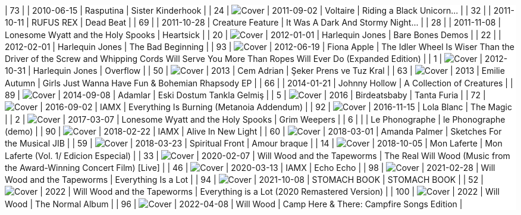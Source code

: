 | 73 |  | 2010-06-15 | Rasputina | Sister Kinderhook |
| 24 | ![Cover](https://i.discogs.com/mfo9x2jlUU7tmc2X_tlToffwA0JH5JfiN9uzJ1_cssQ/rs:fit/g:sm/q:40/h:150/w:150/czM6Ly9kaXNjb2dz/LWRhdGFiYXNlLWlt/YWdlcy9SLTMxNTg2/NTAtMTQxMzExNzM5/NC00NjU1LmpwZWc.jpeg) | 2011-09-02 | Voltaire | Riding a Black Unicorn... |
| 32 |  | 2011-10-11 | RUFUS REX | Dead Beat |
| 69 |  | 2011-10-28 | Creature Feature | It Was A Dark And Stormy Night... |
| 28 |  | 2011-11-08 | Lonesome Wyatt and the Holy Spooks | Heartsick |
| 20 | ![Cover](https://i.discogs.com/BNtsfMDz5pyMBs7FXsucSHwWmp0NdiNYBb_g8BFiKN8/rs:fit/g:sm/q:40/h:150/w:150/czM6Ly9kaXNjb2dz/LWRhdGFiYXNlLWlt/YWdlcy9SLTk5MTE3/NDUtMTQ4ODQwMTc4/OS00MTg4LmpwZWc.jpeg) | 2012-01-01 | Harlequin Jones | Bare Bones Demos |
| 22 |  | 2012-02-01 | Harlequin Jones | The Bad Beginning |
| 93 | ![Cover](https://i.discogs.com/LvA77MMj_VYFLaE14-9qqfXGIbfpPVvWDnFI8xl48YE/rs:fit/g:sm/q:40/h:150/w:150/czM6Ly9kaXNjb2dz/LWRhdGFiYXNlLWlt/YWdlcy9SLTM2Njkx/MDQtMTMzOTc1MzY5/OS02NzQxLmpwZWc.jpeg) | 2012-06-19 | Fiona Apple | The Idler Wheel Is Wiser Than the Driver of the Screw and Whipping Cords Will Serve You More Than Ropes Will Ever Do (Expanded Edition) |
| 1 | ![Cover](https://i.discogs.com/BNtsfMDz5pyMBs7FXsucSHwWmp0NdiNYBb_g8BFiKN8/rs:fit/g:sm/q:40/h:150/w:150/czM6Ly9kaXNjb2dz/LWRhdGFiYXNlLWlt/YWdlcy9SLTk5MTE3/NDUtMTQ4ODQwMTc4/OS00MTg4LmpwZWc.jpeg) | 2012-10-31 | Harlequin Jones | Overflow |
| 50 | ![Cover](https://i.discogs.com/vriZv7rxkPLWLxNNK4CHWKY47xlCCRGsvcDFoQWI5DQ/rs:fit/g:sm/q:40/h:150/w:150/czM6Ly9kaXNjb2dz/LWRhdGFiYXNlLWlt/YWdlcy9SLTkxNDA0/OTktMTQ3NTQ3Njcz/Ny0zMDUxLmpwZWc.jpeg) | 2013 | Cem Adrian | Şeker Prens ve Tuz Kral |
| 63 | ![Cover](https://i.discogs.com/81d1cDTdNi0tXk01EKL5GBiqWLX5Ak_CyPuIDCH5yv4/rs:fit/g:sm/q:40/h:150/w:150/czM6Ly9kaXNjb2dz/LWRhdGFiYXNlLWlt/YWdlcy9SLTUzODY3/ODYtMTM5MjEwMTIy/MS03MTg3LnBuZw.jpeg) | 2013 | Emilie Autumn | Girls Just Wanna Have Fun &amp; Bohemian Rhapsody EP |
| 66 |  | 2014-01-21 | Johnny Hollow | A Collection of Creatures |
| 89 | ![Cover](https://i.discogs.com/k5e9iHIboQKu42RVhg4R66bE3o5WtoZAtyTge_HkarU/rs:fit/g:sm/q:40/h:150/w:150/czM6Ly9kaXNjb2dz/LWRhdGFiYXNlLWlt/YWdlcy9SLTc0MjA2/ODQtMTQ0MTE4MTE1/OC0zNzQ4LmpwZWc.jpeg) | 2014-09-08 | Adamlar | Eski Dostum Tankla Gelmiş |
| 5 | ![Cover](https://lastfm.freetls.fastly.net/i/u/34s/c8624a32d066b6b48a72afd44689e33f.png) | 2016 | Birdeatsbaby | Tanta Furia |
| 72 | ![Cover](https://i.discogs.com/bzUKfdtleF9MVWgaAOwCiXBkwboDVG7Nb41dUYBNCzU/rs:fit/g:sm/q:40/h:150/w:150/czM6Ly9kaXNjb2dz/LWRhdGFiYXNlLWlt/YWdlcy9SLTE3NTQ1/ODUtMTI0MTIxMDk4/NC5qcGVn.jpeg) | 2016-09-02 | IAMX | Everything Is Burning (Metanoia Addendum) |
| 92 | ![Cover](https://i.discogs.com/NUOTPBKIOiKQgMpzZkSzjasCoL_pf4m3ldZLgxDvTv8/rs:fit/g:sm/q:40/h:150/w:150/czM6Ly9kaXNjb2dz/LWRhdGFiYXNlLWlt/YWdlcy9SLTIyNjA5/OTY0LTE2NDc5OTg1/NzMtMzgxNC5qcGVn.jpeg) | 2016-11-15 | Lola Blanc | The Magic |
| 2 | ![Cover](https://i.discogs.com/13WHGZcLjyCCT0JmtWAqyhdbILonxTd1x6kxlGnLuqg/rs:fit/g:sm/q:40/h:150/w:150/czM6Ly9kaXNjb2dz/LWRhdGFiYXNlLWlt/YWdlcy9SLTk4MDU3/OTMtMTQ4NzAxNjU2/MC03Mjg3LmpwZWc.jpeg) | 2017-03-07 | Lonesome Wyatt and the Holy Spooks | Grim Weepers |
| 6 |  |  | Le Phonographe | le Phonographe (demo) |
| 90 | ![Cover](https://i.discogs.com/CaCr28B5nKHw6X2RGuTGL4qkyQaCPgPbcrG-mywC5hw/rs:fit/g:sm/q:40/h:150/w:150/czM6Ly9kaXNjb2dz/LWRhdGFiYXNlLWlt/YWdlcy9SLTExNTA0/MjQ4LTE1MTkyNDAy/NTMtMTU5NC5qcGVn.jpeg) | 2018-02-22 | IAMX | Alive In New Light |
| 60 | ![Cover](https://i.discogs.com/TXaMkPbutivJKLf_8jXw2VquQgIPECkyDcvXcm_0ThA/rs:fit/g:sm/q:40/h:150/w:150/czM6Ly9kaXNjb2dz/LWRhdGFiYXNlLWlt/YWdlcy9SLTEzOTUx/MzEwLTE1NjQ3NTkz/NzMtNzkwMy5qcGVn.jpeg) | 2018-03-01 | Amanda Palmer | Sketches For the Musical JIB |
| 59 | ![Cover](https://i.discogs.com/SYhlJnrhBmsf9ltHnUr4xhHvcDqu59Hckdvjp4r9JJI/rs:fit/g:sm/q:40/h:150/w:150/czM6Ly9kaXNjb2dz/LWRhdGFiYXNlLWlt/YWdlcy9SLTExNzU0/ODAyLTE1NDE0NTY3/MDMtMTY4MC5qcGVn.jpeg) | 2018-03-23 | Spiritual Front | Amour braque |
| 14 | ![Cover](https://lastfm.freetls.fastly.net/i/u/34s/1fc2632bd025b35e59e1b5cc13d344f3.png) | 2018-10-05 | Mon Laferte | Mon Laferte (Vol. 1&#x2F; Edicion Especial) |
| 33 | ![Cover](https://lastfm.freetls.fastly.net/i/u/34s/ac3634deca7b4b22e7668584b522e7dd.png) | 2020-02-07 | Will Wood and the Tapeworms | The Real Will Wood (Music from the Award-Winning Concert Film) [Live] |
| 46 | ![Cover](https://i.discogs.com/ZuDDpUglGYrirj114yah-trnwmAsdNTCOx0SuU-fKqU/rs:fit/g:sm/q:40/h:150/w:150/czM6Ly9kaXNjb2dz/LWRhdGFiYXNlLWlt/YWdlcy9SLTIxMDUx/NzE4LTE2MzczOTc1/NjQtNTY1OS5qcGVn.jpeg) | 2020-03-13 | IAMX | Echo Echo |
| 98 | ![Cover](https://i.discogs.com/pQqwR8RtPcUXGadq2Kka1t27AZNIvh4-PnMftzDBX64/rs:fit/g:sm/q:40/h:150/w:150/czM6Ly9kaXNjb2dz/LWRhdGFiYXNlLWlt/YWdlcy9SLTIxNjQ2/ODI4LTE2NDE2MDM4/NTEtMjM1Mi5qcGVn.jpeg) | 2021-02-28 | Will Wood and the Tapeworms | Everything Is a Lot |
| 94 | ![Cover](https://i.discogs.com/MuGTdY6hIWammJ390FmQDpMH9m5f0iGH6OtlehjwkUw/rs:fit/g:sm/q:40/h:150/w:150/czM6Ly9kaXNjb2dz/LWRhdGFiYXNlLWlt/YWdlcy9SLTIwODE5/MzUwLTE2MzU4MjY0/NDAtMjE3NC5qcGVn.jpeg) | 2021-10-08 | STOMACH BOOK | STOMACH BOOK |
| 52 | ![Cover](https://lastfm.freetls.fastly.net/i/u/34s/f56f5a6bf0c245fed014c3f51ee327ad.png) | 2022 | Will Wood and the Tapeworms | Everything is a Lot (2020 Remastered Version) |
| 100 | ![Cover](https://i.discogs.com/NJ6-HOqIGniXwz0E4cBrPHaT2efA5BP67g2lEIjBor0/rs:fit/g:sm/q:40/h:150/w:150/czM6Ly9kaXNjb2dz/LWRhdGFiYXNlLWlt/YWdlcy9SLTI4NjI0/MjA0LTE2OTc1NzUy/MTQtNzgyOS5qcGVn.jpeg) | 2022 | Will Wood | The Normal Album |
| 96 | ![Cover](https://i.discogs.com/EgXccdRIN38U5ZqcPAB1gUQRSdRKP2vTrU98QLNKFPY/rs:fit/g:sm/q:40/h:150/w:150/czM6Ly9kaXNjb2dz/LWRhdGFiYXNlLWlt/YWdlcy9SLTI2MTgy/NjQzLTE2NzcwMjMx/MTMtMTkzMy5qcGVn.jpeg) | 2022-04-08 | Will Wood | Camp Here &amp; There: Campfire Songs Edition |